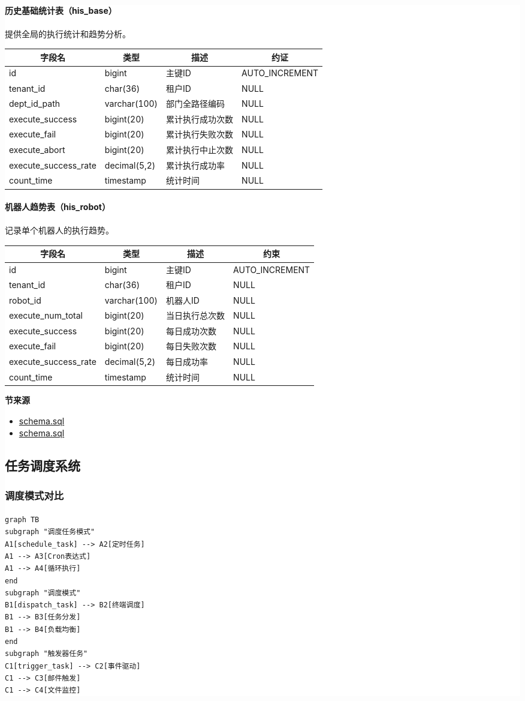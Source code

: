 #### 历史基础统计表（his_base）

提供全局的执行统计和趋势分析。

| 字段名 | 类型 | 描述 | 约证 |
|--------|------|------|------|
| id | bigint | 主键ID | AUTO_INCREMENT |
| tenant_id | char(36) | 租户ID | NULL |
| dept_id_path | varchar(100) | 部门全路径编码 | NULL |
| execute_success | bigint(20) | 累计执行成功次数 | NULL |
| execute_fail | bigint(20) | 累计执行失败次数 | NULL |
| execute_abort | bigint(20) | 累计执行中止次数 | NULL |
| execute_success_rate | decimal(5,2) | 累计执行成功率 | NULL |
| count_time | timestamp | 统计时间 | NULL |

#### 机器人趋势表（his_robot）

记录单个机器人的执行趋势。

| 字段名 | 类型 | 描述 | 约束 |
|--------|------|------|------|
| id | bigint | 主键ID | AUTO_INCREMENT |
| tenant_id | char(36) | 租户ID | NULL |
| robot_id | varchar(100) | 机器人ID | NULL |
| execute_num_total | bigint(20) | 当日执行总次数 | NULL |
| execute_success | bigint(20) | 每日成功次数 | NULL |
| execute_fail | bigint(20) | 每日失败次数 | NULL |
| execute_success_rate | decimal(5,2) | 每日成功率 | NULL |
| count_time | timestamp | 统计时间 | NULL |

**节来源**
- [schema.sql](file://docker/astronAgent/astronRPA/volumes/mysql/schema.sql#L1091-L1120)
- [schema.sql](file://docker/astronAgent/astronRPA/volumes/mysql/schema.sql#L1121-L1150)

## 任务调度系统

### 调度模式对比

```mermaid
graph TB
subgraph "调度任务模式"
A1[schedule_task] --> A2[定时任务]
A1 --> A3[Cron表达式]
A1 --> A4[循环执行]
end
subgraph "调度模式"
B1[dispatch_task] --> B2[终端调度]
B1 --> B3[任务分发]
B1 --> B4[负载均衡]
end
subgraph "触发器任务"
C1[trigger_task] --> C2[事件驱动]
C1 --> C3[邮件触发]
C1 --> C4[文件监控]
```